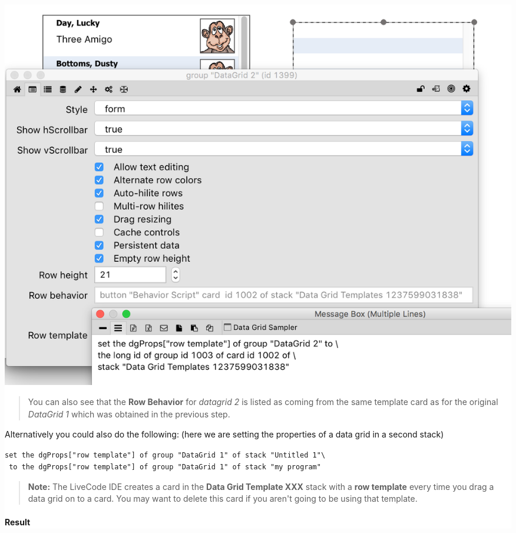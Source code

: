 ![](images/media_1240455973755_display.png)

>You can also see that the **Row Behavior** for *datagrid 2* is listed as coming 
>from the same template card as for the original *DataGrid 1* which was 
>obtained in the previous step.

Alternatively you could also do the following: (here we are setting the properties 
of a data grid in a second stack)

    set the dgProps["row template"] of group "DataGrid 1" of stack "Untitled 1"\
     to the dgProps["row template"] of group "DataGrid 1" of stack "my program"
    

>**Note:** The LiveCode IDE creates a card in the **Data Grid Template XXX**
> stack with a **row template** every time you drag a data grid on to a card.
> You may want to delete this card if you aren't going to be using that
> template.

#### Result ####

